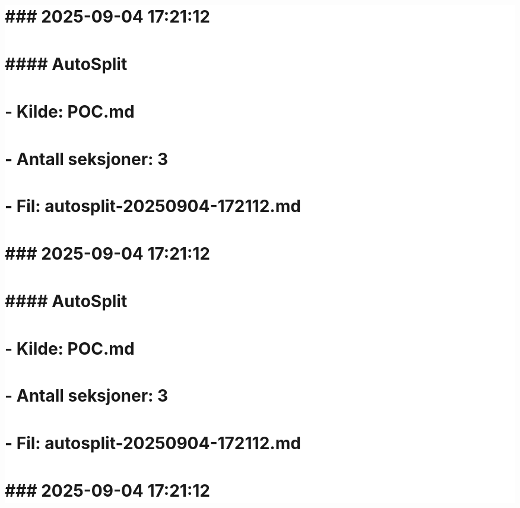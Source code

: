#

#

#

#

# \### 2025-09-04 17:21:12

# \#### AutoSplit

# \- Kilde: POC.md

# \- Antall seksjoner: 3

# \- Fil: autosplit-20250904-172112.md

#

#

#

#

# \### 2025-09-04 17:21:12

# \#### AutoSplit

# \- Kilde: POC.md

# \- Antall seksjoner: 3

# \- Fil: autosplit-20250904-172112.md

#

#

#

#

# \### 2025-09-04 17:21:12
